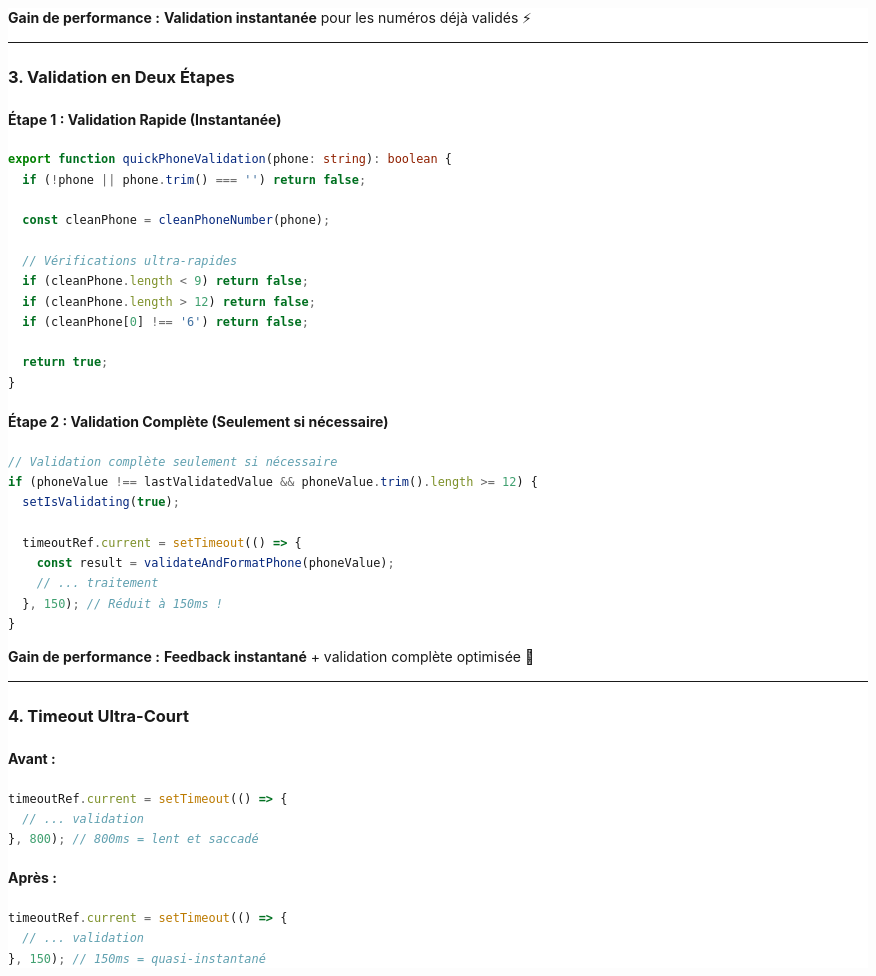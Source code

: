 ```typescript
```

**Gain de performance :** **Validation instantanée** pour les numéros déjà validés ⚡

---

### **3. Validation en Deux Étapes**

#### **Étape 1 : Validation Rapide (Instantanée)**
```typescript
export function quickPhoneValidation(phone: string): boolean {
  if (!phone || phone.trim() === '') return false;
  
  const cleanPhone = cleanPhoneNumber(phone);
  
  // Vérifications ultra-rapides
  if (cleanPhone.length < 9) return false;
  if (cleanPhone.length > 12) return false;
  if (cleanPhone[0] !== '6') return false;
  
  return true;
}
```

#### **Étape 2 : Validation Complète (Seulement si nécessaire)**
```typescript
// Validation complète seulement si nécessaire
if (phoneValue !== lastValidatedValue && phoneValue.trim().length >= 12) {
  setIsValidating(true);
  
  timeoutRef.current = setTimeout(() => {
    const result = validateAndFormatPhone(phoneValue);
    // ... traitement
  }, 150); // Réduit à 150ms !
}
```

**Gain de performance :** **Feedback instantané** + validation complète optimisée 🎯

---

### **4. Timeout Ultra-Court**

#### **Avant :**
```typescript
timeoutRef.current = setTimeout(() => {
  // ... validation
}, 800); // 800ms = lent et saccadé
```

#### **Après :**
```typescript
timeoutRef.current = setTimeout(() => {
  // ... validation
}, 150); // 150ms = quasi-instantané
```
